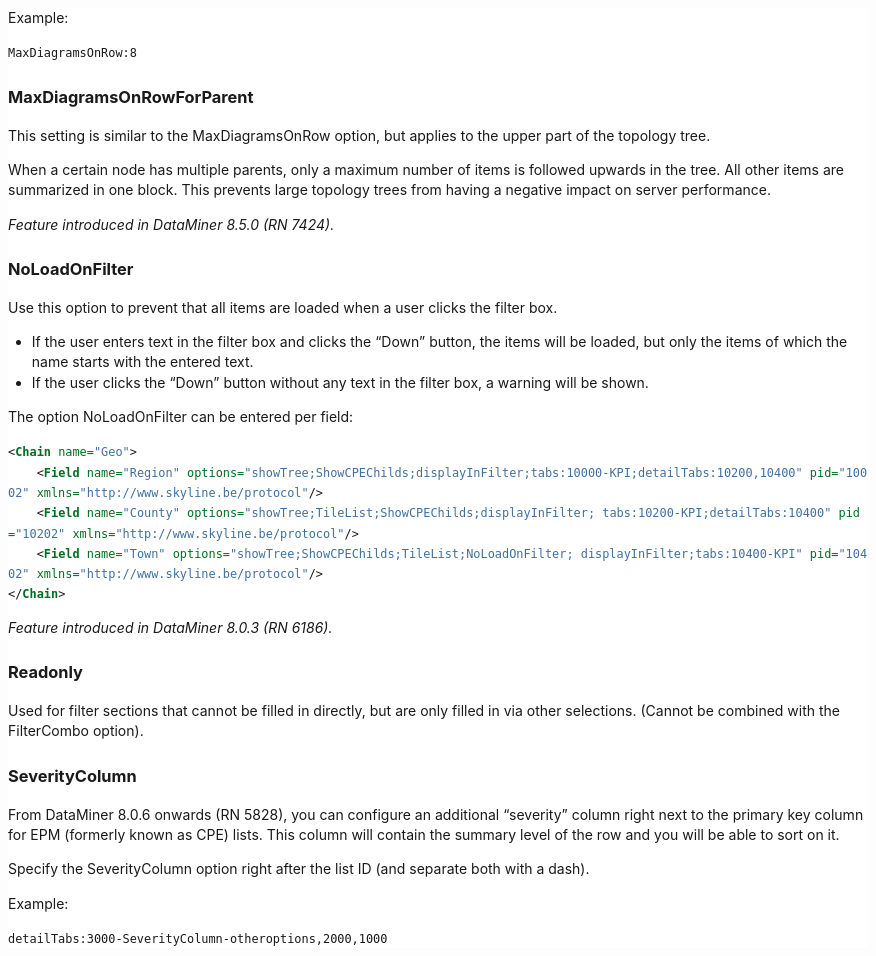 Example:

```xml
MaxDiagramsOnRow:8
```

### MaxDiagramsOnRowForParent

This setting is similar to the MaxDiagramsOnRow option, but applies to the upper part of the topology tree.

When a certain node has multiple parents, only a maximum number of items is followed upwards in the tree. All other items are summarized in one block. This prevents large topology trees from having a negative impact on server performance.

*Feature introduced in DataMiner 8.5.0 (RN 7424).*

### NoLoadOnFilter

Use this option to prevent that all items are loaded when a user clicks the filter box.

- If the user enters text in the filter box and clicks the “Down” button, the items will be loaded, but only the items of which the name starts with the entered text.
- If the user clicks the “Down” button without any text in the filter box, a warning will be shown.

The option NoLoadOnFilter can be entered per field:

```xml
<Chain name="Geo">
    <Field name="Region" options="showTree;ShowCPEChilds;displayInFilter;tabs:10000-KPI;detailTabs:10200,10400" pid="10002" xmlns="http://www.skyline.be/protocol"/>
    <Field name="County" options="showTree;TileList;ShowCPEChilds;displayInFilter; tabs:10200-KPI;detailTabs:10400" pid="10202" xmlns="http://www.skyline.be/protocol"/>
    <Field name="Town" options="showTree;ShowCPEChilds;TileList;NoLoadOnFilter; displayInFilter;tabs:10400-KPI" pid="10402" xmlns="http://www.skyline.be/protocol"/>
</Chain>
```

*Feature introduced in DataMiner 8.0.3 (RN 6186).*

### Readonly

Used for filter sections that cannot be filled in directly, but are only filled in via other selections. (Cannot be combined with the FilterCombo option).

### SeverityColumn

From DataMiner 8.0.6 onwards (RN 5828), you can configure an additional “severity” column right next to the primary key column for EPM (formerly known as CPE) lists. This column will contain the summary level of the row and you will be able to sort on it.

Specify the SeverityColumn option right after the list ID (and separate both with a dash).

Example:

```xml
detailTabs:3000-SeverityColumn-otheroptions,2000,1000
```
